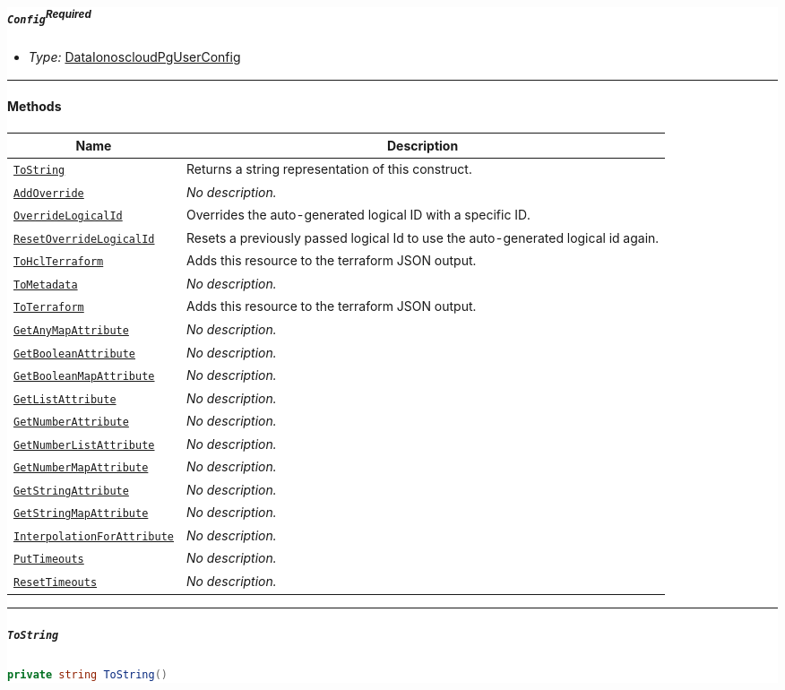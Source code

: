 ##### `Config`<sup>Required</sup> <a name="Config" id="@cdktf/provider-ionoscloud.dataIonoscloudPgUser.DataIonoscloudPgUser.Initializer.parameter.config"></a>

- *Type:* <a href="#@cdktf/provider-ionoscloud.dataIonoscloudPgUser.DataIonoscloudPgUserConfig">DataIonoscloudPgUserConfig</a>

---

#### Methods <a name="Methods" id="Methods"></a>

| **Name** | **Description** |
| --- | --- |
| <code><a href="#@cdktf/provider-ionoscloud.dataIonoscloudPgUser.DataIonoscloudPgUser.toString">ToString</a></code> | Returns a string representation of this construct. |
| <code><a href="#@cdktf/provider-ionoscloud.dataIonoscloudPgUser.DataIonoscloudPgUser.addOverride">AddOverride</a></code> | *No description.* |
| <code><a href="#@cdktf/provider-ionoscloud.dataIonoscloudPgUser.DataIonoscloudPgUser.overrideLogicalId">OverrideLogicalId</a></code> | Overrides the auto-generated logical ID with a specific ID. |
| <code><a href="#@cdktf/provider-ionoscloud.dataIonoscloudPgUser.DataIonoscloudPgUser.resetOverrideLogicalId">ResetOverrideLogicalId</a></code> | Resets a previously passed logical Id to use the auto-generated logical id again. |
| <code><a href="#@cdktf/provider-ionoscloud.dataIonoscloudPgUser.DataIonoscloudPgUser.toHclTerraform">ToHclTerraform</a></code> | Adds this resource to the terraform JSON output. |
| <code><a href="#@cdktf/provider-ionoscloud.dataIonoscloudPgUser.DataIonoscloudPgUser.toMetadata">ToMetadata</a></code> | *No description.* |
| <code><a href="#@cdktf/provider-ionoscloud.dataIonoscloudPgUser.DataIonoscloudPgUser.toTerraform">ToTerraform</a></code> | Adds this resource to the terraform JSON output. |
| <code><a href="#@cdktf/provider-ionoscloud.dataIonoscloudPgUser.DataIonoscloudPgUser.getAnyMapAttribute">GetAnyMapAttribute</a></code> | *No description.* |
| <code><a href="#@cdktf/provider-ionoscloud.dataIonoscloudPgUser.DataIonoscloudPgUser.getBooleanAttribute">GetBooleanAttribute</a></code> | *No description.* |
| <code><a href="#@cdktf/provider-ionoscloud.dataIonoscloudPgUser.DataIonoscloudPgUser.getBooleanMapAttribute">GetBooleanMapAttribute</a></code> | *No description.* |
| <code><a href="#@cdktf/provider-ionoscloud.dataIonoscloudPgUser.DataIonoscloudPgUser.getListAttribute">GetListAttribute</a></code> | *No description.* |
| <code><a href="#@cdktf/provider-ionoscloud.dataIonoscloudPgUser.DataIonoscloudPgUser.getNumberAttribute">GetNumberAttribute</a></code> | *No description.* |
| <code><a href="#@cdktf/provider-ionoscloud.dataIonoscloudPgUser.DataIonoscloudPgUser.getNumberListAttribute">GetNumberListAttribute</a></code> | *No description.* |
| <code><a href="#@cdktf/provider-ionoscloud.dataIonoscloudPgUser.DataIonoscloudPgUser.getNumberMapAttribute">GetNumberMapAttribute</a></code> | *No description.* |
| <code><a href="#@cdktf/provider-ionoscloud.dataIonoscloudPgUser.DataIonoscloudPgUser.getStringAttribute">GetStringAttribute</a></code> | *No description.* |
| <code><a href="#@cdktf/provider-ionoscloud.dataIonoscloudPgUser.DataIonoscloudPgUser.getStringMapAttribute">GetStringMapAttribute</a></code> | *No description.* |
| <code><a href="#@cdktf/provider-ionoscloud.dataIonoscloudPgUser.DataIonoscloudPgUser.interpolationForAttribute">InterpolationForAttribute</a></code> | *No description.* |
| <code><a href="#@cdktf/provider-ionoscloud.dataIonoscloudPgUser.DataIonoscloudPgUser.putTimeouts">PutTimeouts</a></code> | *No description.* |
| <code><a href="#@cdktf/provider-ionoscloud.dataIonoscloudPgUser.DataIonoscloudPgUser.resetTimeouts">ResetTimeouts</a></code> | *No description.* |

---

##### `ToString` <a name="ToString" id="@cdktf/provider-ionoscloud.dataIonoscloudPgUser.DataIonoscloudPgUser.toString"></a>

```csharp
private string ToString()
```
